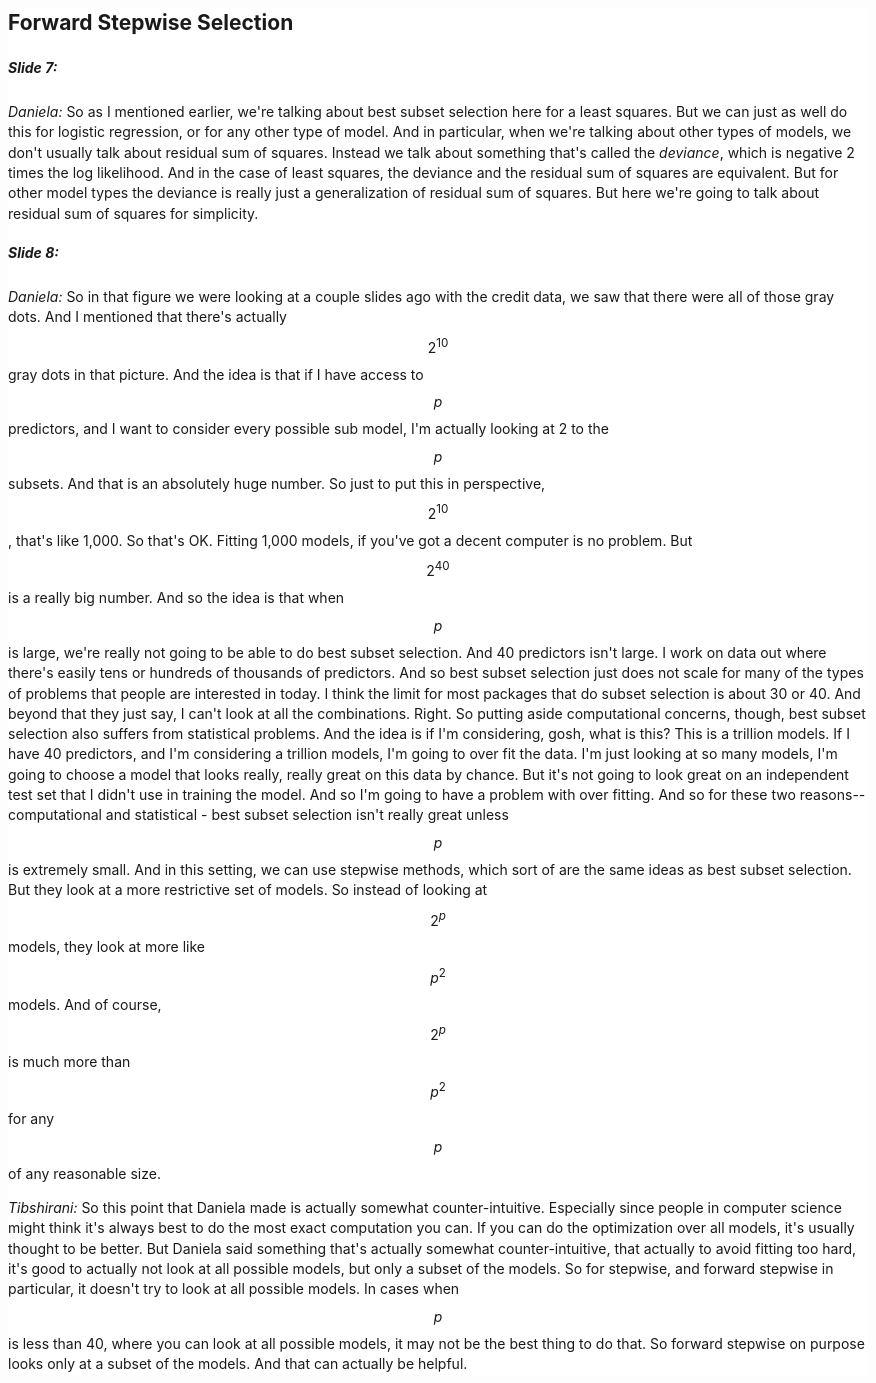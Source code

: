 ## Forward Stepwise Selection

<center>
<iframe width="560" height="315" src="https://www.youtube.com/embed/nLpJd_iKmrE" frameborder="0" allowfullscreen></iframe>
</center>

##### Slide 7:

*Daniela:* So as I mentioned earlier, we're talking about best subset selection here for a least squares. But we can just as well do this for logistic regression, or for any other type of model. And in particular, when we're talking about other types of models, we don't usually talk about residual sum of squares. Instead we talk about something that's called the *deviance*, which is negative 2 times the log likelihood. And in the case of least squares, the deviance and the residual sum of squares are equivalent. But for other model types the deviance is really just a generalization of residual sum of squares. But here we're going to talk about residual sum of squares for simplicity. 

##### Slide 8:

*Daniela:* So in that figure we were looking at a couple slides ago with the credit data, we saw that there were all of those gray dots. And I mentioned that there's actually $$2^{10}$$ gray dots in that picture. And the idea is that if I have access to $$p$$ predictors, and I want to consider every possible sub model, I'm actually looking at 2 to the $$p$$ subsets. And that is an absolutely huge number. So just to put this in perspective, $$2^{10}$$, that's like 1,000. So that's OK. Fitting 1,000 models, if you've got a decent computer is no problem. But $$2^{40}$$ is a really big number. And so the idea is that when $$p$$ is large, we're really not going to be able to do best subset selection. And 40 predictors isn't large. I work on data out where there's easily tens or hundreds of thousands of predictors. And so best subset selection just does not scale for many of the types of problems that people are interested in today. I think the limit for most packages that do subset selection is about 30 or 40. And beyond that they just say, I can't look at all the combinations. Right. So putting aside computational concerns, though, best subset selection also suffers from statistical problems. And the idea is if I'm considering, gosh, what is this? This is a trillion models. If I have 40 predictors, and I'm considering a trillion models, I'm going to over fit the data. I'm just looking at so many models, I'm going to choose a model that looks really, really great on this data by chance. But it's not going to look great on an independent test set that I didn't use in training the model. And so I'm going to have a problem with over fitting. And so for these two reasons-- computational and statistical - best subset selection isn't really great unless $$p$$ is extremely small. And in this setting, we can use stepwise methods, which sort of are the same ideas as best subset selection. But they look at a more restrictive set of models. So instead of looking at $$2^p$$ models, they look at more like $$p^2$$ models. And of course, $$2^p$$ is much more than $$p^2$$ for any $$p$$ of any reasonable size. 

*Tibshirani:* So this point that Daniela made is actually somewhat counter-intuitive. Especially since people in computer science might think it's always best to do the most exact computation you can. If you can do the optimization over all models, it's usually thought to be better. But Daniela said something that's actually somewhat counter-intuitive, that actually to avoid fitting too hard, it's good to actually not look at all possible models, but only a subset of the models. So for stepwise, and forward stepwise in particular, it doesn't try to look at all possible models. In cases when $$p$$ is less than 40, where you can look at all possible models, it may not be the best thing to do that. So forward stepwise on purpose looks only at a subset of the models. And that can actually be helpful. 
